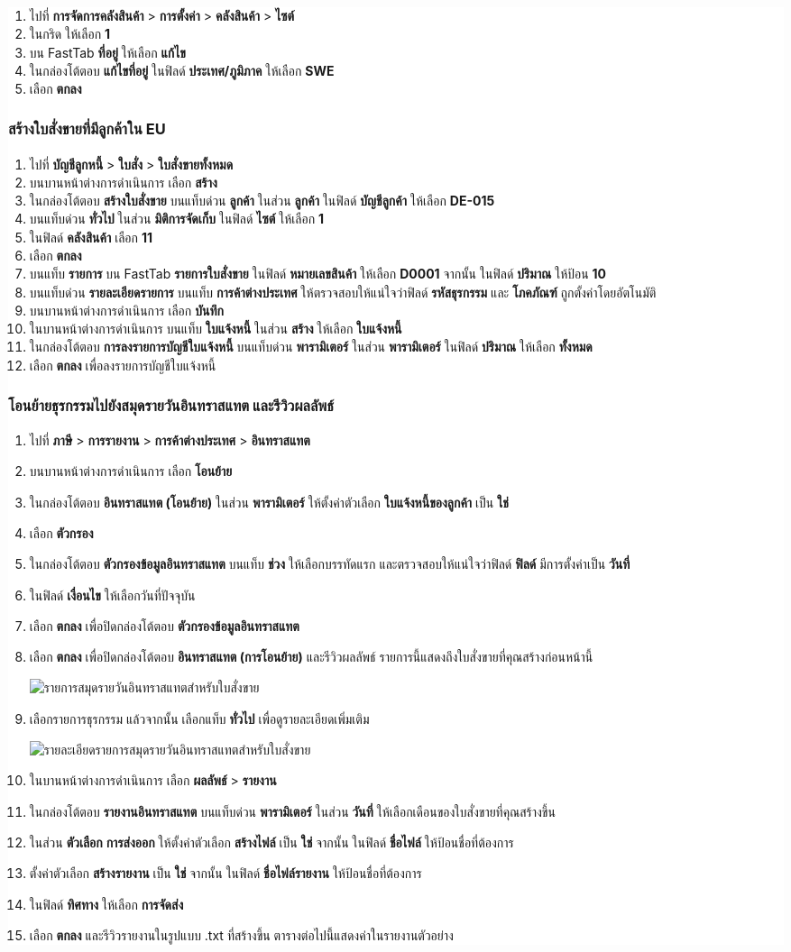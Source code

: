 1. ไปที่ **การจัดการคลังสินค้า** > **การตั้งค่า** > **คลังสินค้า** > **ไซต์**
2. ในกริด ให้เลือก **1**
3. บน FastTab **ที่อยู่** ให้เลือก **แก้ไข**
4. ในกล่องโต้ตอบ **แก้ไขที่อยู่** ในฟิลด์ **ประเทศ/ภูมิภาค** ให้เลือก **SWE**
5. เลือก **ตกลง**

### <a name="create-a-sales-order-with-an-eu-customer"></a>สร้างใบสั่งขายที่มีลูกค้าใน EU

1. ไปที่ **บัญชีลูกหนี้** > **ใบสั่ง** > **ใบสั่งขายทั้งหมด**
2. บนบานหน้าต่างการดำเนินการ เลือก **สร้าง**
3. ในกล่องโต้ตอบ **สร้างใบสั่งขาย** บนแท็บด่วน **ลูกค้า** ในส่วน **ลูกค้า** ในฟิลด์ **บัญชีลูกค้า** ให้เลือก **DE-015**
4. บนแท็บด่วน **ทั่วไป** ในส่วน **มิติการจัดเก็บ** ในฟิลด์ **ไซต์** ให้เลือก **1**
5. ในฟิลด์  **คลังสินค้า** เลือก **11**
6. เลือก **ตกลง**
7. บนแท็บ **รายการ** บน FastTab **รายการใบสั่งขาย** ในฟิลด์ **หมายเลขสินค้า** ให้เลือก **D0001** จากนั้น ในฟิลด์ **ปริมาณ** ให้ป้อน **10**
8. บนแท็บด่วน **รายละเอียดรายการ** บนแท็บ **การค้าต่างประเทศ** ให้ตรวจสอบให้แน่ใจว่าฟิลด์ **รหัสธุรกรรม** และ **โภคภัณฑ์** ถูกตั้งค่าโดยอัตโนมัติ
9. บนบานหน้าต่างการดำเนินการ เลือก **บันทึก**
10. ในบานหน้าต่างการดำเนินการ บนแท็บ **ใบแจ้งหนี้** ในส่วน **สร้าง** ให้เลือก **ใบแจ้งหนี้**
11. ในกล่องโต้ตอบ **การลงรายการบัญชีใบแจ้งหนี้** บนแท็บด่วน **พารามิเตอร์** ในส่วน **พารามิเตอร์** ในฟิลด์ **ปริมาณ** ให้เลือก **ทั้งหมด**
12. เลือก **ตกลง** เพื่อลงรายการบัญชีใบแจ้งหนี้

### <a name="transfer-the-transaction-to-the-intrastat-journal-and-review-the-result"></a>โอนย้ายธุรกรรมไปยังสมุดรายวันอินทราสแทต และรีวิวผลลัพธ์

1. ไปที่ **ภาษี** > **การรายงาน** > **การค้าต่างประเทศ** > **อินทราสแทต**
2. บนบานหน้าต่างการดำเนินการ เลือก **โอนย้าย**
3. ในกล่องโต้ตอบ **อินทราสแทต (โอนย้าย)** ในส่วน **พารามิเตอร์** ให้ตั้งค่าตัวเลือก **ใบแจ้งหนี้ของลูกค้า** เป็น **ใช่**
4. เลือก **ตัวกรอง**
5. ในกล่องโต้ตอบ **ตัวกรองข้อมูลอินทราสแทต** บนแท็บ **ช่วง** ให้เลือกบรรทัดแรก และตรวจสอบให้แน่ใจว่าฟิลด์ **ฟิลด์** มีการตั้งค่าเป็น **วันที่**
6. ในฟิลด์ **เงื่อนไข** ให้เลือกวันที่ปัจจุบัน
7. เลือก **ตกลง** เพื่อปิดกล่องโต้ตอบ **ตัวกรองข้อมูลอินทราสแทต**
8. เลือก **ตกลง** เพื่อปิดกล่องโต้ตอบ **อินทราสแทต (การโอนย้าย)** และรีวิวผลลัพธ์ รายการนี้แสดงถึงใบสั่งขายที่คุณสร้างก่อนหน้านี้

    ![รายการสมุดรายวันอินทราสแทตสำหรับใบสั่งขาย](media/swe_intrastat_journal_sales_order.png)

9. เลือกรายการธุรกรรม แล้วจากนั้น เลือกแท็บ **ทั่วไป** เพื่อดูรายละเอียดเพิ่มเติม

    ![รายละเอียดรายการสมุดรายวันอินทราสแทตสำหรับใบสั่งขาย](media/swe_intrastat_journal_sales_order_line_details.png)

10. ในบานหน้าต่างการดำเนินการ เลือก **ผลลัพธ์** > **รายงาน**
11. ในกล่องโต้ตอบ **รายงานอินทราสแทต** บนแท็บด่วน **พารามิเตอร์** ในส่วน **วันที่** ให้เลือกเดือนของใบสั่งขายที่คุณสร้างขึ้น
12. ในส่วน **ตัวเลือก** **การส่งออก** ให้ตั้งค่าตัวเลือก **สร้างไฟล์** เป็น **ใช่** จากนั้น ในฟิลด์ **ชื่อไฟล์** ให้ป้อนชื่อที่ต้องการ
13. ตั้งค่าตัวเลือก **สร้างรายงาน** เป็น **ใช่** จากนั้น ในฟิลด์ **ชื่อไฟล์รายงาน** ให้ป้อนชื่อที่ต้องการ
14. ในฟิลด์ **ทิศทาง** ให้เลือก **การจัดส่ง**
15. เลือก **ตกลง** และรีวิวรายงานในรูปแบบ .txt ที่สร้างขึ้น ตารางต่อไปนี้แสดงค่าในรายงานตัวอย่าง
